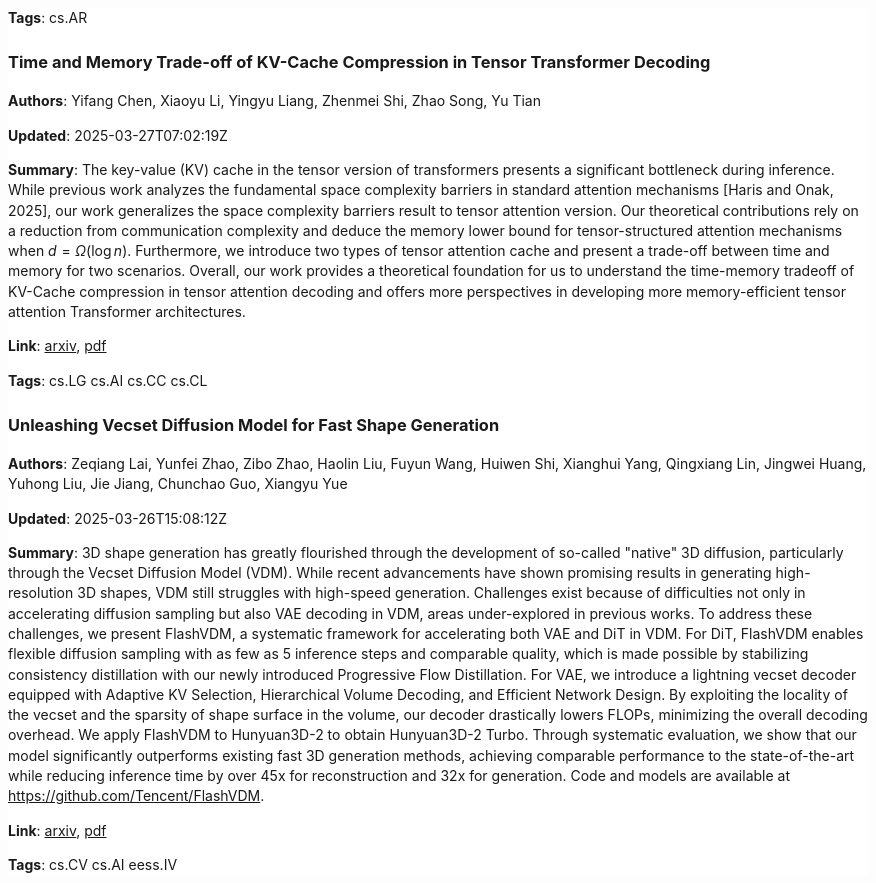 **Tags**: cs.AR 



### Time and Memory Trade-off of KV-Cache Compression in Tensor Transformer   Decoding
**Authors**: Yifang Chen, Xiaoyu Li, Yingyu Liang, Zhenmei Shi, Zhao Song, Yu Tian

**Updated**: 2025-03-27T07:02:19Z

**Summary**: The key-value (KV) cache in the tensor version of transformers presents a significant bottleneck during inference. While previous work analyzes the fundamental space complexity barriers in standard attention mechanisms [Haris and Onak, 2025], our work generalizes the space complexity barriers result to tensor attention version. Our theoretical contributions rely on a reduction from communication complexity and deduce the memory lower bound for tensor-structured attention mechanisms when $d = \Omega(\log n)$. Furthermore, we introduce two types of tensor attention cache and present a trade-off between time and memory for two scenarios. Overall, our work provides a theoretical foundation for us to understand the time-memory tradeoff of KV-Cache compression in tensor attention decoding and offers more perspectives in developing more memory-efficient tensor attention Transformer architectures.

**Link**: [arxiv](http://arxiv.org/abs/2503.11108v2),  [pdf](http://arxiv.org/pdf/2503.11108v2)

**Tags**: cs.LG cs.AI cs.CC cs.CL 



### Unleashing Vecset Diffusion Model for Fast Shape Generation
**Authors**: Zeqiang Lai, Yunfei Zhao, Zibo Zhao, Haolin Liu, Fuyun Wang, Huiwen Shi, Xianghui Yang, Qingxiang Lin, Jingwei Huang, Yuhong Liu, Jie Jiang, Chunchao Guo, Xiangyu Yue

**Updated**: 2025-03-26T15:08:12Z

**Summary**: 3D shape generation has greatly flourished through the development of so-called "native" 3D diffusion, particularly through the Vecset Diffusion Model (VDM). While recent advancements have shown promising results in generating high-resolution 3D shapes, VDM still struggles with high-speed generation. Challenges exist because of difficulties not only in accelerating diffusion sampling but also VAE decoding in VDM, areas under-explored in previous works. To address these challenges, we present FlashVDM, a systematic framework for accelerating both VAE and DiT in VDM. For DiT, FlashVDM enables flexible diffusion sampling with as few as 5 inference steps and comparable quality, which is made possible by stabilizing consistency distillation with our newly introduced Progressive Flow Distillation. For VAE, we introduce a lightning vecset decoder equipped with Adaptive KV Selection, Hierarchical Volume Decoding, and Efficient Network Design. By exploiting the locality of the vecset and the sparsity of shape surface in the volume, our decoder drastically lowers FLOPs, minimizing the overall decoding overhead. We apply FlashVDM to Hunyuan3D-2 to obtain Hunyuan3D-2 Turbo. Through systematic evaluation, we show that our model significantly outperforms existing fast 3D generation methods, achieving comparable performance to the state-of-the-art while reducing inference time by over 45x for reconstruction and 32x for generation. Code and models are available at https://github.com/Tencent/FlashVDM.

**Link**: [arxiv](http://arxiv.org/abs/2503.16302v2),  [pdf](http://arxiv.org/pdf/2503.16302v2)

**Tags**: cs.CV cs.AI eess.IV 


